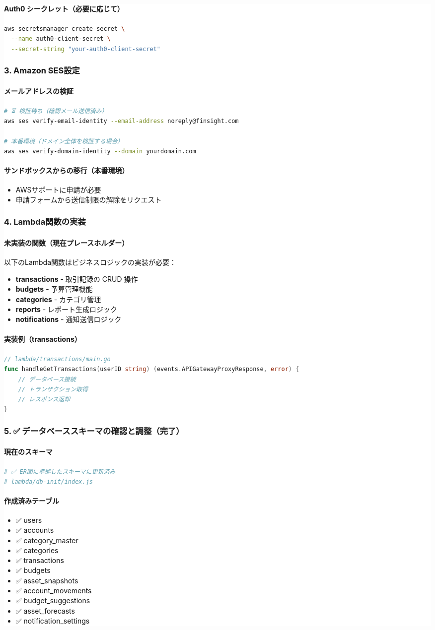 #### Auth0 シークレット（必要に応じて）
```bash
aws secretsmanager create-secret \
  --name auth0-client-secret \
  --secret-string "your-auth0-client-secret"
```

### 3. Amazon SES設定

#### メールアドレスの検証
```bash
# ⏳ 検証待ち（確認メール送信済み）
aws ses verify-email-identity --email-address noreply@finsight.com

# 本番環境（ドメイン全体を検証する場合）
aws ses verify-domain-identity --domain yourdomain.com
```

#### サンドボックスからの移行（本番環境）
- AWSサポートに申請が必要
- 申請フォームから送信制限の解除をリクエスト

### 4. Lambda関数の実装

#### 未実装の関数（現在プレースホルダー）
以下のLambda関数はビジネスロジックの実装が必要：

- **transactions** - 取引記録の CRUD 操作
- **budgets** - 予算管理機能
- **categories** - カテゴリ管理
- **reports** - レポート生成ロジック
- **notifications** - 通知送信ロジック

#### 実装例（transactions）
```go
// lambda/transactions/main.go
func handleGetTransactions(userID string) (events.APIGatewayProxyResponse, error) {
    // データベース接続
    // トランザクション取得
    // レスポンス返却
}
```

### 5. ✅ データベーススキーマの確認と調整（完了）

#### 現在のスキーマ
```bash
# ✅ ER図に準拠したスキーマに更新済み
# lambda/db-init/index.js
```

#### 作成済みテーブル
- ✅ users
- ✅ accounts  
- ✅ category_master
- ✅ categories
- ✅ transactions
- ✅ budgets
- ✅ asset_snapshots
- ✅ account_movements
- ✅ budget_suggestions
- ✅ asset_forecasts
- ✅ notification_settings
